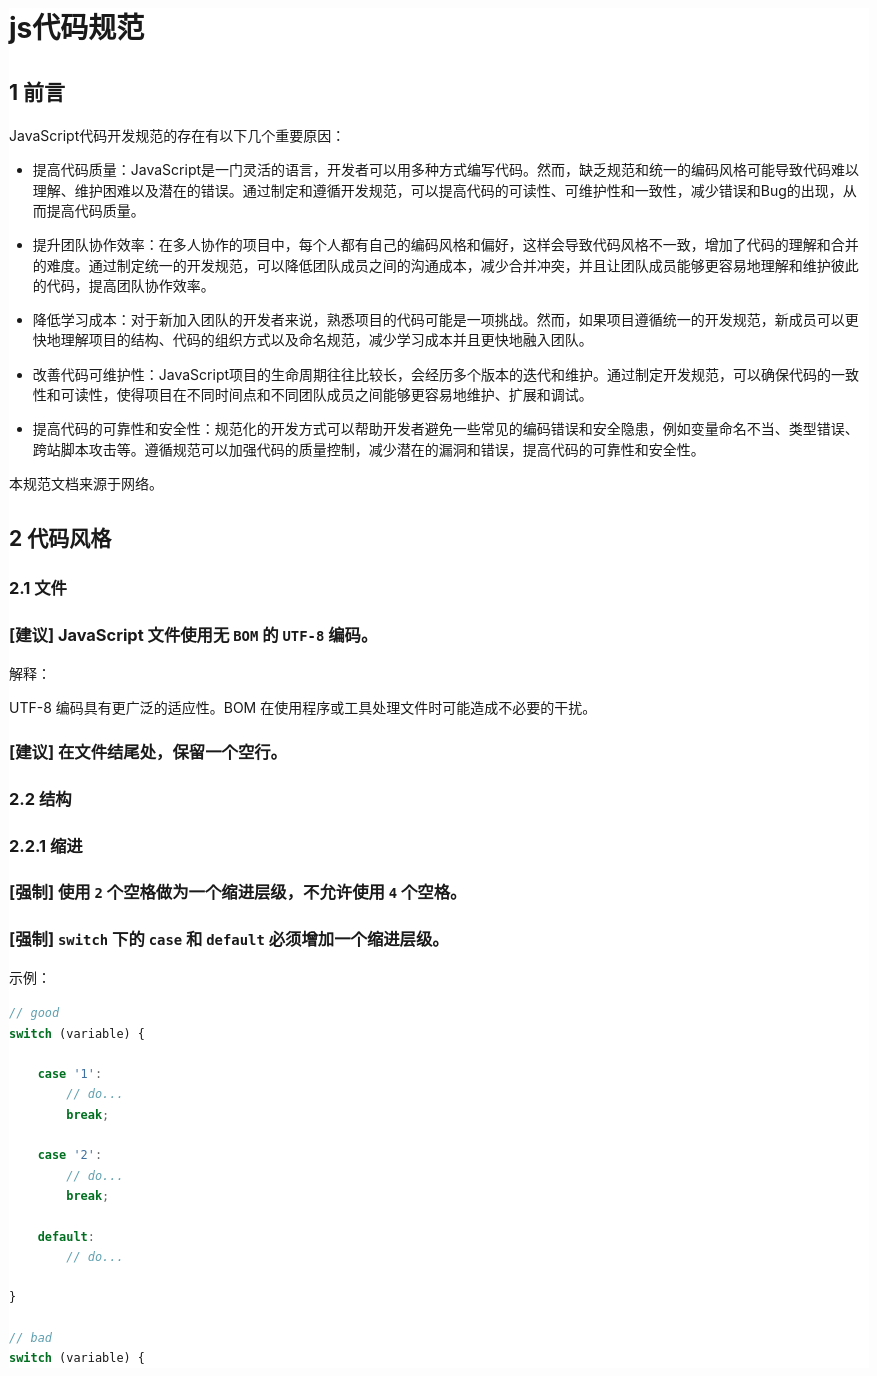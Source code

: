 # js代码规范

## 1 前言

JavaScript代码开发规范的存在有以下几个重要原因：

- 提高代码质量：JavaScript是一门灵活的语言，开发者可以用多种方式编写代码。然而，缺乏规范和统一的编码风格可能导致代码难以理解、维护困难以及潜在的错误。通过制定和遵循开发规范，可以提高代码的可读性、可维护性和一致性，减少错误和Bug的出现，从而提高代码质量。

- 提升团队协作效率：在多人协作的项目中，每个人都有自己的编码风格和偏好，这样会导致代码风格不一致，增加了代码的理解和合并的难度。通过制定统一的开发规范，可以降低团队成员之间的沟通成本，减少合并冲突，并且让团队成员能够更容易地理解和维护彼此的代码，提高团队协作效率。

- 降低学习成本：对于新加入团队的开发者来说，熟悉项目的代码可能是一项挑战。然而，如果项目遵循统一的开发规范，新成员可以更快地理解项目的结构、代码的组织方式以及命名规范，减少学习成本并且更快地融入团队。

- 改善代码可维护性：JavaScript项目的生命周期往往比较长，会经历多个版本的迭代和维护。通过制定开发规范，可以确保代码的一致性和可读性，使得项目在不同时间点和不同团队成员之间能够更容易地维护、扩展和调试。

- 提高代码的可靠性和安全性：规范化的开发方式可以帮助开发者避免一些常见的编码错误和安全隐患，例如变量命名不当、类型错误、跨站脚本攻击等。遵循规范可以加强代码的质量控制，减少潜在的漏洞和错误，提高代码的可靠性和安全性。

本规范文档来源于网络。

## 2 代码风格

### 2.1 文件

### \[建议] JavaScript 文件使用无 `BOM` 的 `UTF-8` 编码。

解释：

UTF-8 编码具有更广泛的适应性。BOM 在使用程序或工具处理文件时可能造成不必要的干扰。

### \[建议] 在文件结尾处，保留一个空行。

### 2.2 结构

### 2.2.1 缩进

### \[强制] 使用 `2` 个空格做为一个缩进层级，不允许使用 `4` 个空格。

### \[强制] `switch` 下的 `case` 和 `default` 必须增加一个缩进层级。

示例：

```javascript
// good
switch (variable) {

    case '1':
        // do...
        break;

    case '2':
        // do...
        break;

    default:
        // do...

}

// bad
switch (variable) {
```